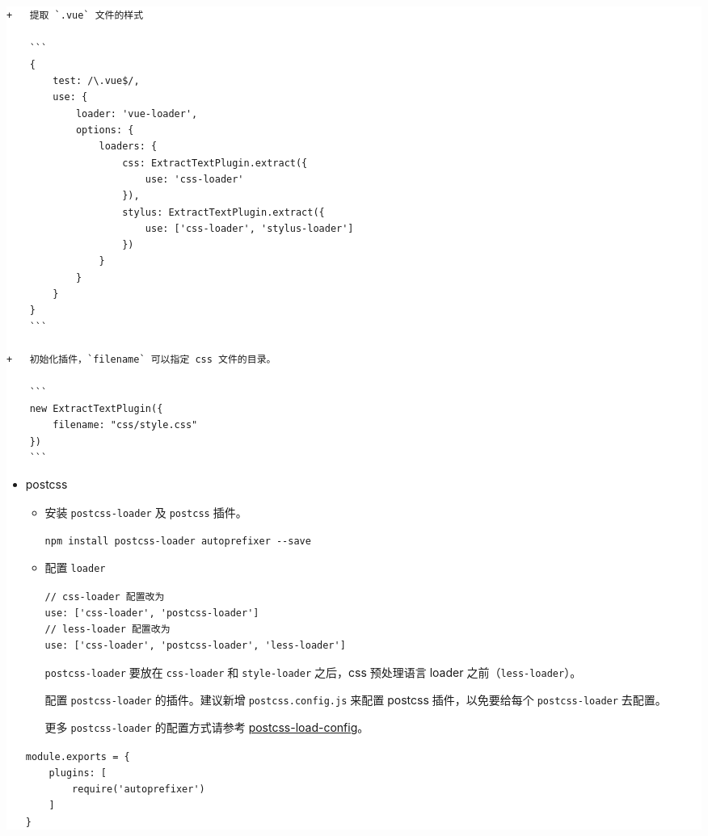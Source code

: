     +   提取 `.vue` 文件的样式
    
        ```
        {
            test: /\.vue$/,
            use: {
                loader: 'vue-loader',
                options: {
                    loaders: {
                        css: ExtractTextPlugin.extract({
                            use: 'css-loader'
                        }),
                        stylus: ExtractTextPlugin.extract({
                            use: ['css-loader', 'stylus-loader']
                        })
                    }
                }
            }
        }
        ```
    
    +   初始化插件，`filename` 可以指定 css 文件的目录。
    
        ```
        new ExtractTextPlugin({
            filename: "css/style.css"
        })
        ```
    
+   postcss

    +   安装 `postcss-loader` 及 `postcss` 插件。
    
        ```
        npm install postcss-loader autoprefixer --save
        ```
    
    +   配置 `loader`
    
        ```
        // css-loader 配置改为
        use: ['css-loader', 'postcss-loader']
        // less-loader 配置改为
        use: ['css-loader', 'postcss-loader', 'less-loader']
        ```
    
        `postcss-loader` 要放在 `css-loader` 和 `style-loader` 之后，css 预处理语言 loader 之前（`less-loader`）。
    
        配置 `postcss-loader` 的插件。建议新增 `postcss.config.js` 来配置 postcss 插件，以免要给每个 `postcss-loader` 去配置。
        
        更多 `postcss-loader` 的配置方式请参考 [postcss-load-config](https://github.com/michael-ciniawsky/postcss-load-config)。
    
    ```
    module.exports = {
        plugins: [
            require('autoprefixer')
        ]
    }
    ```
    